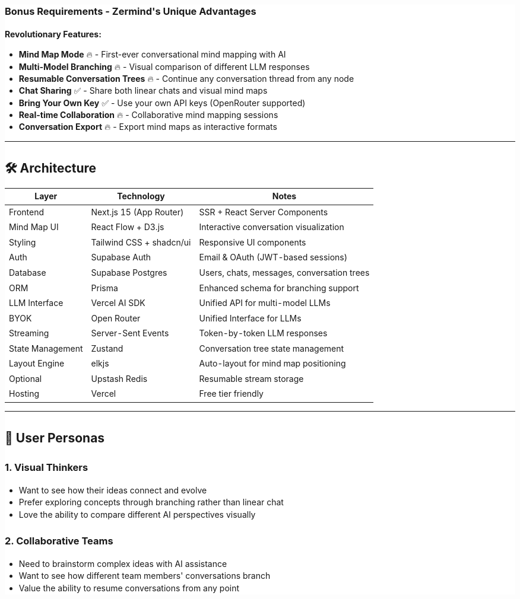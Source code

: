 ### Bonus Requirements - **Zermind's Unique Advantages**

**Revolutionary Features:**
- **Mind Map Mode** 🔥 - First-ever conversational mind mapping with AI
- **Multi-Model Branching** 🔥 - Visual comparison of different LLM responses  
- **Resumable Conversation Trees** 🔥 - Continue any conversation thread from any node
- **Chat Sharing** ✅ - Share both linear chats and visual mind maps
- **Bring Your Own Key** ✅ - Use your own API keys (OpenRouter supported)
- **Real-time Collaboration** 🔥 - Collaborative mind mapping sessions
- **Conversation Export** 🔥 - Export mind maps as interactive formats

---

## 🛠 Architecture

| Layer          | Technology             | Notes                                 |
|----------------|------------------------|---------------------------------------|
| Frontend       | Next.js 15 (App Router)| SSR + React Server Components         |
| Mind Map UI    | React Flow + D3.js     | Interactive conversation visualization |
| Styling        | Tailwind CSS + shadcn/ui | Responsive UI components            |
| Auth           | Supabase Auth          | Email & OAuth (JWT-based sessions)    |
| Database       | Supabase Postgres      | Users, chats, messages, conversation trees |
| ORM            | Prisma                 | Enhanced schema for branching support  |
| LLM Interface  | Vercel AI SDK          | Unified API for multi-model LLMs      |
| BYOK           | Open Router            | Unified Interface for LLMs            |
| Streaming      | Server-Sent Events     | Token-by-token LLM responses          |
| State Management| Zustand               | Conversation tree state management     |
| Layout Engine  | elkjs                  | Auto-layout for mind map positioning  |
| Optional       | Upstash Redis          | Resumable stream storage              |
| Hosting        | Vercel                 | Free tier friendly                    |

---

## 👤 User Personas

### 1. Visual Thinkers
- Want to see how their ideas connect and evolve
- Prefer exploring concepts through branching rather than linear chat
- Love the ability to compare different AI perspectives visually

### 2. Collaborative Teams
- Need to brainstorm complex ideas with AI assistance
- Want to see how different team members' conversations branch
- Value the ability to resume conversations from any point
